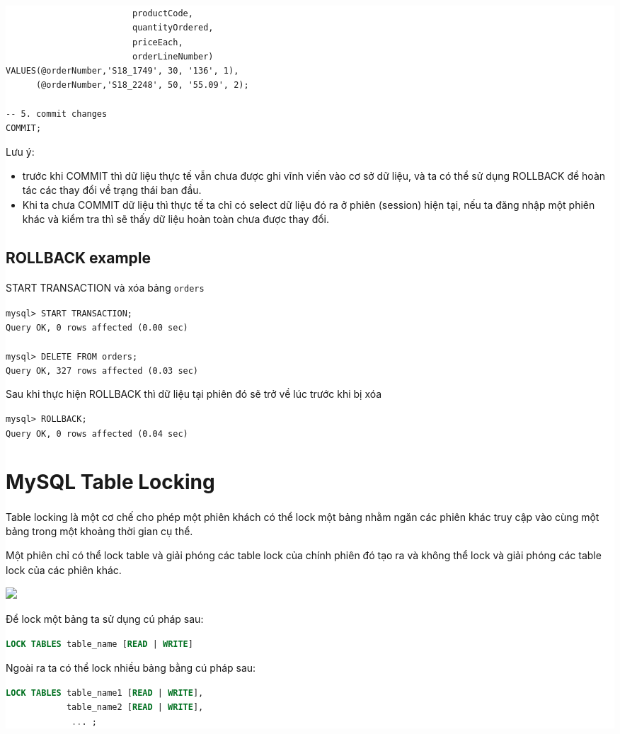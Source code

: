```
                         productCode,
                         quantityOrdered,
                         priceEach,
                         orderLineNumber)
VALUES(@orderNumber,'S18_1749', 30, '136', 1),
      (@orderNumber,'S18_2248', 50, '55.09', 2); 
      
-- 5. commit changes    
COMMIT;
```

Lưu ý: 
- trước khi COMMIT thì dữ liệu thực tế vẫn chưa được ghi vĩnh viến vào cơ sở dữ liệu, và ta có thể sử dụng ROLLBACK để hoàn tác các thay đổi về trạng thái ban đầu.
- Khi ta chưa COMMIT dữ liệu thì thực tế ta chỉ có select dữ liệu đó ra ở phiên (session) hiện tại, nếu ta đăng nhập một phiên khác và kiểm tra thì sẽ thấy dữ liệu hoàn toàn chưa được thay đổi.

## ROLLBACK example
START TRANSACTION và xóa bảng `orders` 
```
mysql> START TRANSACTION;
Query OK, 0 rows affected (0.00 sec)
 
mysql> DELETE FROM orders;
Query OK, 327 rows affected (0.03 sec)
```
Sau khi thực hiện ROLLBACK thì dữ liệu tại phiên đó sẽ trở về lúc trước khi bị xóa  
```
mysql> ROLLBACK;
Query OK, 0 rows affected (0.04 sec)
```

# MySQL Table Locking


Table locking là một cơ chế cho phép một phiên khách có thể lock một bảng nhằm ngăn các phiên khác truy cập vào cùng một bảng trong một khoảng thời gian cụ thể.

Một phiên chỉ có thể lock table và giải phóng các table lock của chính phiên đó tạo ra và không thể lock và giải phóng các table lock của các phiên khác.

<img src="https://i.imgur.com/SDsp0IU.png">


Để lock một bảng ta sử dụng cú pháp sau:

```SQL
LOCK TABLES table_name [READ | WRITE]
```

Ngoài ra ta có thể lock nhiều bảng bằng cú pháp sau:

```SQL
LOCK TABLES table_name1 [READ | WRITE], 
            table_name2 [READ | WRITE],
             ... ;
```
